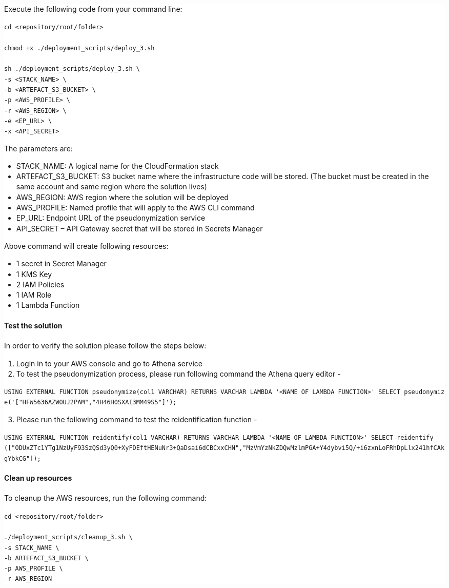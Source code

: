 Execute the following code from your command line:
```
cd <repository/root/folder>

chmod +x ./deployment_scripts/deploy_3.sh 

sh ./deployment_scripts/deploy_3.sh \
-s <STACK_NAME> \
-b <ARTEFACT_S3_BUCKET> \
-p <AWS_PROFILE> \
-r <AWS_REGION> \
-e <EP_URL> \
-x <API_SECRET>
```

The parameters are:
- STACK_NAME: A logical name for the CloudFormation stack 
- ARTEFACT_S3_BUCKET: S3 bucket name where the infrastructure code will be stored. (The bucket must be created in the same account and same region where the solution lives)
- AWS_REGION: AWS region where the solution will be deployed
- AWS_PROFILE: Named profile that will apply to the AWS CLI command
- EP_URL: Endpoint URL of the pseudonymization service
- API_SECRET – API Gateway secret that will be stored in Secrets Manager

Above command will create following resources:
- 1 secret in Secret Manager
- 1 KMS Key
- 2 IAM Policies
- 1 IAM Role
- 1 Lambda Function

#### Test the solution

In order to verify the solution please follow the steps below: 
1. Login in to your AWS console and go to Athena service
2. To test the pseudonymization process, please run following command the Athena query editor - 
```
USING EXTERNAL FUNCTION pseudonymize(col1 VARCHAR) RETURNS VARCHAR LAMBDA '<NAME OF LAMBDA FUNCTION>' SELECT pseudonymize('["HFW5636AZWOUJ2PAM","4H46H0SXAI3MM49S5"]');
```
3. Please run the following command to test the reidentification function - 
```
USING EXTERNAL FUNCTION reidentify(col1 VARCHAR) RETURNS VARCHAR LAMBDA '<NAME OF LAMBDA FUNCTION>' SELECT reidentify(["ODUxZTc1YTg1NzUyF93SzQSd3yQ0+XyFDEftHENuNr3+QaDsai6dCBCxxCHN","MzVmYzNkZDQwMzlmPGA+Y4dybvi5Q/+i6zxnLoFRhDpLlx241hfCAkgYbkCG"]);
```

#### Clean up resources

To cleanup the AWS resources, run the following command:
 
```
cd <repository/root/folder>

./deployment_scripts/cleanup_3.sh \
-s STACK_NAME \
-b ARTEFACT_S3_BUCKET \
-p AWS_PROFILE \ 
-r AWS_REGION
```

